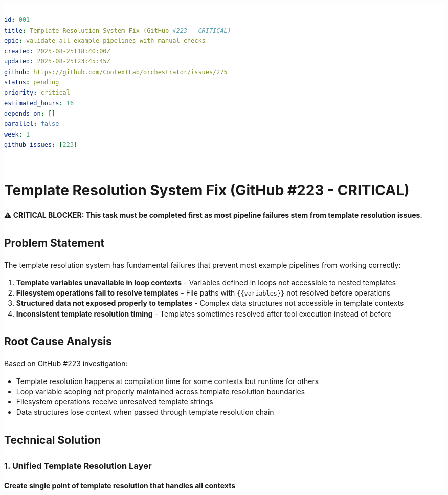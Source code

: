 ```yaml
---
id: 001
title: Template Resolution System Fix (GitHub #223 - CRITICAL)
epic: validate-all-example-pipelines-with-manual-checks
created: 2025-08-25T18:40:00Z
updated: 2025-08-25T23:45:45Z
github: https://github.com/ContextLab/orchestrator/issues/275
status: pending
priority: critical
estimated_hours: 16
depends_on: []
parallel: false
week: 1
github_issues: [223]
---
```


# Template Resolution System Fix (GitHub #223 - CRITICAL)

**⚠️ CRITICAL BLOCKER: This task must be completed first as most pipeline failures stem from template resolution issues.**

## Problem Statement

The template resolution system has fundamental failures that prevent most example pipelines from working correctly:

1. **Template variables unavailable in loop contexts** - Variables defined in loops not accessible to nested templates
2. **Filesystem operations fail to resolve templates** - File paths with `{{variables}}` not resolved before operations
3. **Structured data not exposed properly to templates** - Complex data structures not accessible in template contexts  
4. **Inconsistent template resolution timing** - Templates sometimes resolved after tool execution instead of before

## Root Cause Analysis

Based on GitHub #223 investigation:
- Template resolution happens at compilation time for some contexts but runtime for others
- Loop variable scoping not properly maintained across template resolution boundaries
- Filesystem operations receive unresolved template strings
- Data structures lose context when passed through template resolution chain

## Technical Solution

### 1. Unified Template Resolution Layer
**Create single point of template resolution that handles all contexts**

